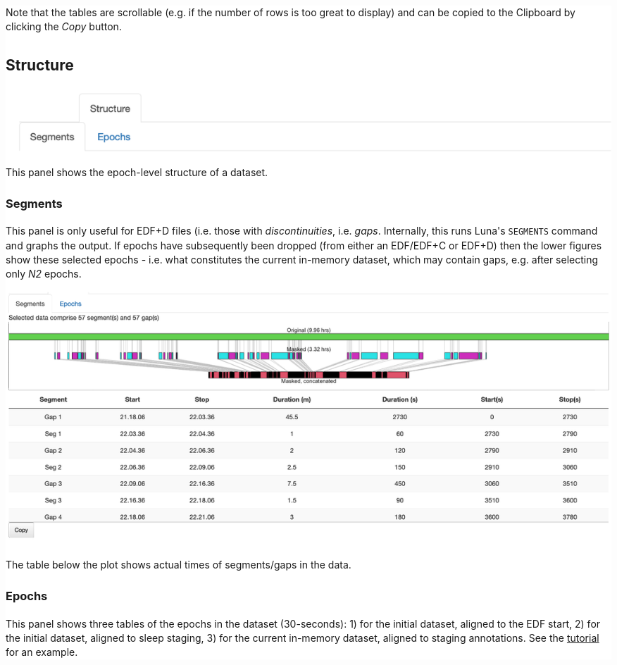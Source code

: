 Note that the tables are scrollable (e.g. if the number of rows is too
great to display) and can be copied to the Clipboard by clicking the
_Copy_ button.


## Structure

![img](../img/mlref/ml-ref8.png)

This panel shows the epoch-level structure of a dataset.

### Segments

This panel is only useful for EDF+D files (i.e. those with
_discontinuities_, i.e. _gaps_.  Internally, this runs Luna's
`SEGMENTS` command and graphs the output.  If epochs have subsequently
been dropped (from either an EDF/EDF+C or EDF+D) then the lower
figures show these selected epochs - i.e. what constitutes the current
in-memory dataset, which may contain gaps, e.g. after selecting only
_N2_ epochs.

![img](../img/mlref/ml-ref16.png)

The table below the plot shows actual times of segments/gaps in the data.

### Epochs

This panel shows three tables of the epochs in the dataset
(30-seconds): 1) for the initial dataset, aligned to the EDF start, 2)
for the initial dataset, aligned to sleep staging, 3) for the current
in-memory dataset, aligned to staging annotations.  See the
[tutorial](../tut/tut5.md) for an example.
